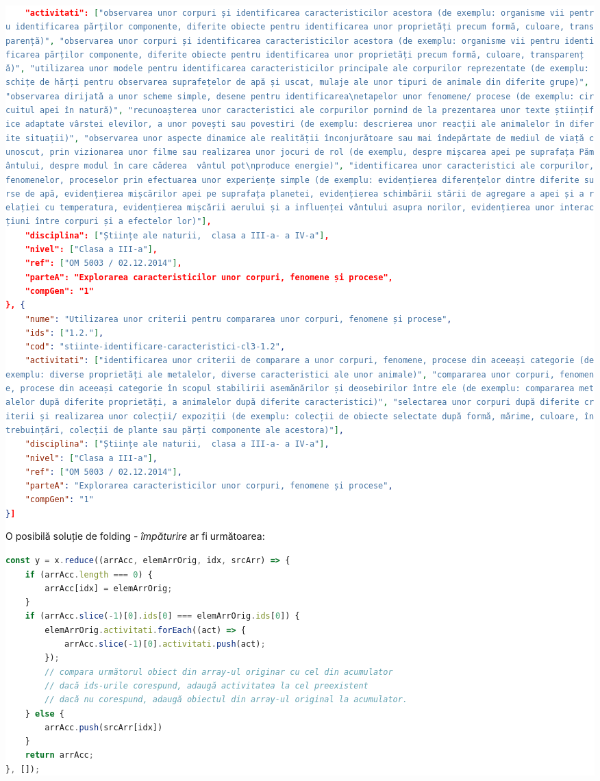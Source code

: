 ```json
    "activitati": ["observarea unor corpuri și identificarea caracteristicilor acestora (de exemplu: organisme vii pentru identificarea părților componente, diferite obiecte pentru identificarea unor proprietăți precum formă, culoare, transparență)", "observarea unor corpuri și identificarea caracteristicilor acestora (de exemplu: organisme vii pentru identificarea părților componente, diferite obiecte pentru identificarea unor proprietăți precum formă, culoare, transparență)", "utilizarea unor modele pentru identificarea caracteristicilor principale ale corpurilor reprezentate (de exemplu: schițe de hărți pentru observarea suprafețelor de apă și uscat, mulaje ale unor tipuri de animale din diferite grupe)", "observarea dirijată a unor scheme simple, desene pentru identificarea\netapelor unor fenomene/ procese (de exemplu: circuitul apei în natură)", "recunoașterea unor caracteristici ale corpurilor pornind de la prezentarea unor texte științifice adaptate vârstei elevilor, a unor povești sau povestiri (de exemplu: descrierea unor reacții ale animalelor în diferite situații)", "observarea unor aspecte dinamice ale realității înconjurătoare sau mai îndepărtate de mediul de viață cunoscut, prin vizionarea unor filme sau realizarea unor jocuri de rol (de exemplu, despre mișcarea apei pe suprafața Pământului, despre modul în care căderea  vântul pot\nproduce energie)", "identificarea unor caracteristici ale corpurilor, fenomenelor, proceselor prin efectuarea unor experiențe simple (de exemplu: evidențierea diferențelor dintre diferite surse de apă, evidențierea mișcărilor apei pe suprafața planetei, evidențierea schimbării stării de agregare a apei și a relației cu temperatura, evidențierea mișcării aerului și a influenței vântului asupra norilor, evidențierea unor interacțiuni între corpuri și a efectelor lor)"],
    "disciplina": ["Științe ale naturii,  clasa a III-a- a IV-a"],
    "nivel": ["Clasa a III-a"],
    "ref": ["OM 5003 / 02.12.2014"],
    "parteA": "Explorarea caracteristicilor unor corpuri, fenomene și procese",
    "compGen": "1"
}, {
    "nume": "Utilizarea unor criterii pentru compararea unor corpuri, fenomene și procese",
    "ids": ["1.2."],
    "cod": "stiinte-identificare-caracteristici-cl3-1.2",
    "activitati": ["identificarea unor criterii de comparare a unor corpuri, fenomene, procese din aceeași categorie (de exemplu: diverse proprietăți ale metalelor, diverse caracteristici ale unor animale)", "compararea unor corpuri, fenomene, procese din aceeași categorie în scopul stabilirii asemănărilor și deosebirilor între ele (de exemplu: compararea metalelor după diferite proprietăți, a animalelor după diferite caracteristici)", "selectarea unor corpuri după diferite criterii și realizarea unor colecții/ expoziții (de exemplu: colecții de obiecte selectate după formă, mărime, culoare, întrebuințări, colecții de plante sau părți componente ale acestora)"],
    "disciplina": ["Științe ale naturii,  clasa a III-a- a IV-a"],
    "nivel": ["Clasa a III-a"],
    "ref": ["OM 5003 / 02.12.2014"],
    "parteA": "Explorarea caracteristicilor unor corpuri, fenomene și procese",
    "compGen": "1"
}]
```

O posibilă soluție de folding - *împăturire* ar fi următoarea:

```javascript
const y = x.reduce((arrAcc, elemArrOrig, idx, srcArr) => {
    if (arrAcc.length === 0) {
        arrAcc[idx] = elemArrOrig;
    }
    if (arrAcc.slice(-1)[0].ids[0] === elemArrOrig.ids[0]) {
        elemArrOrig.activitati.forEach((act) => {
            arrAcc.slice(-1)[0].activitati.push(act);
        });
        // compara următorul obiect din array-ul originar cu cel din acumulator
        // dacă ids-urile corespund, adaugă activitatea la cel preexistent
        // dacă nu corespund, adaugă obiectul din array-ul original la acumulator.
    } else {
        arrAcc.push(srcArr[idx])
    }
    return arrAcc;
}, []);
```
